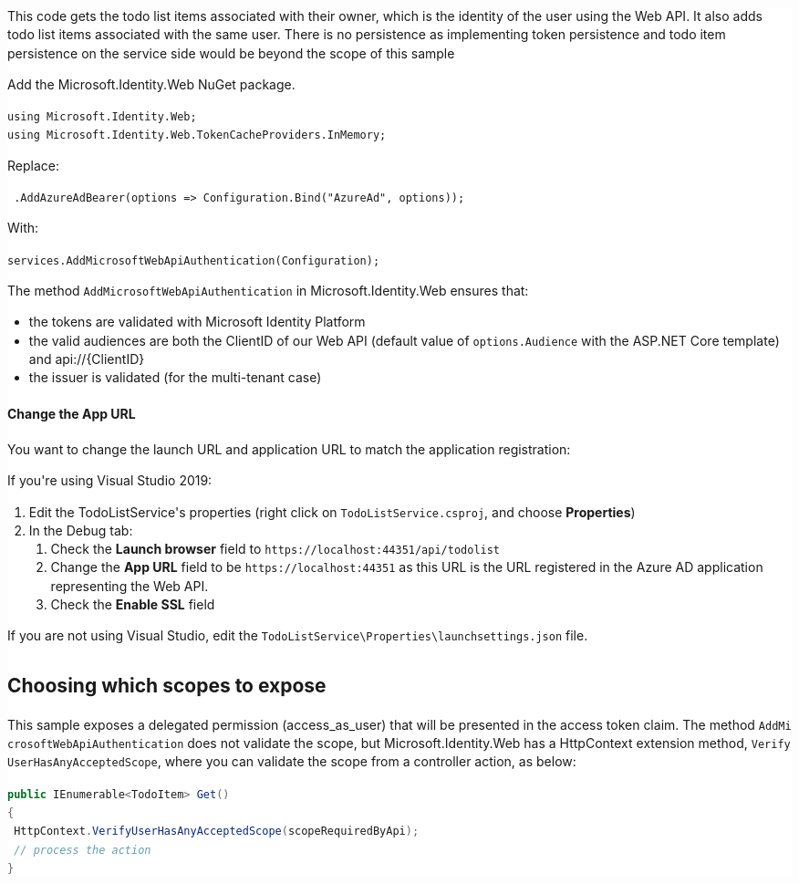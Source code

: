 This code gets the todo list items associated with their owner, which is the identity of the user using the Web API. It also adds todo list items associated with the same user.
There is no persistence as implementing token persistence and todo item persistence on the service side would be beyond the scope of this sample

Add the Microsoft.Identity.Web NuGet package.

```CSharp
using Microsoft.Identity.Web;
using Microsoft.Identity.Web.TokenCacheProviders.InMemory;
```

Replace:

```CSharp
 .AddAzureAdBearer(options => Configuration.Bind("AzureAd", options));
```

With:

```CSharp
services.AddMicrosoftWebApiAuthentication(Configuration);
```

The method `AddMicrosoftWebApiAuthentication` in Microsoft.Identity.Web ensures that:

- the tokens are validated with Microsoft Identity Platform 
- the valid audiences are both the ClientID of our Web API (default value of `options.Audience` with the ASP.NET Core template) and api://{ClientID}
- the issuer is validated (for the multi-tenant case)

#### Change the App URL

You want to change the launch URL and application URL to match the application registration:

If you're using Visual Studio 2019:

1. Edit the TodoListService's properties (right click on `TodoListService.csproj`, and choose **Properties**)
1. In the Debug tab:
    1. Check the **Launch browser** field to `https://localhost:44351/api/todolist`
    1. Change the **App URL** field to be `https://localhost:44351` as this URL is the URL registered in the Azure AD application representing the Web API.
    1. Check the **Enable SSL** field

If you are not using Visual Studio, edit the `TodoListService\Properties\launchsettings.json` file.

## Choosing which scopes to expose

This sample exposes a delegated permission (access_as_user) that will be presented in the access token claim. The method `AddMicrosoftWebApiAuthentication` does not validate the scope, but Microsoft.Identity.Web has a HttpContext extension method, `VerifyUserHasAnyAcceptedScope`, where you can validate the scope from a controller action, as below:

```csharp
public IEnumerable<TodoItem> Get()
{
 HttpContext.VerifyUserHasAnyAcceptedScope(scopeRequiredByApi);
 // process the action
}
```
